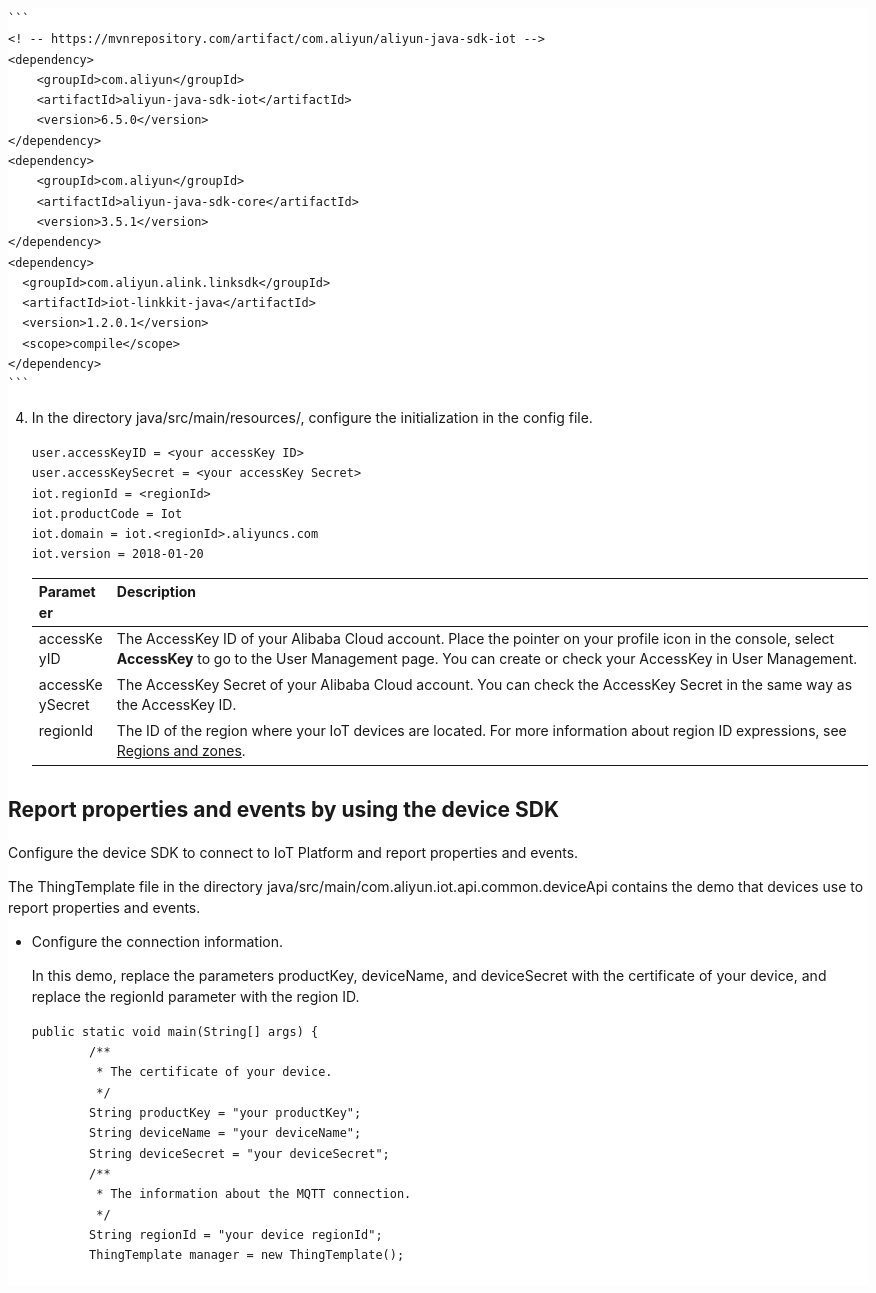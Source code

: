     ```
    <! -- https://mvnrepository.com/artifact/com.aliyun/aliyun-java-sdk-iot -->
    <dependency>
        <groupId>com.aliyun</groupId>
        <artifactId>aliyun-java-sdk-iot</artifactId>
        <version>6.5.0</version>
    </dependency>
    <dependency>
        <groupId>com.aliyun</groupId>
        <artifactId>aliyun-java-sdk-core</artifactId>
        <version>3.5.1</version>
    </dependency>
    <dependency>
      <groupId>com.aliyun.alink.linksdk</groupId>
      <artifactId>iot-linkkit-java</artifactId>
      <version>1.2.0.1</version>
      <scope>compile</scope>
    </dependency>
    ```

4.  In the directory java/src/main/resources/, configure the initialization in the config file.

    ```
    user.accessKeyID = <your accessKey ID>
    user.accessKeySecret = <your accessKey Secret>
    iot.regionId = <regionId>
    iot.productCode = Iot
    iot.domain = iot.<regionId>.aliyuncs.com
    iot.version = 2018-01-20
    ```

    |Parameter|Description|
    |:--------|:----------|
    |accessKeyID|The AccessKey ID of your Alibaba Cloud account. Place the pointer on your profile icon in the console, select **AccessKey** to go to the User Management page. You can create or check your AccessKey in User Management. |
    |accessKeySecret|The AccessKey Secret of your Alibaba Cloud account. You can check the AccessKey Secret in the same way as the AccessKey ID.|
    |regionId|The ID of the region where your IoT devices are located. For more information about region ID expressions, see [Regions and zones]().|


## Report properties and events by using the device SDK

Configure the device SDK to connect to IoT Platform and report properties and events.

The ThingTemplate file in the directory java/src/main/com.aliyun.iot.api.common.deviceApi contains the demo that devices use to report properties and events.

-   Configure the connection information.

    In this demo, replace the parameters productKey, deviceName, and deviceSecret with the certificate of your device, and replace the regionId parameter with the region ID.

    ```
    public static void main(String[] args) {
            /**
             * The certificate of your device.
             */
            String productKey = "your productKey";
            String deviceName = "your deviceName";
            String deviceSecret = "your deviceSecret";
            /**
             * The information about the MQTT connection.
             */
            String regionId = "your device regionId";
            ThingTemplate manager = new ThingTemplate();
    